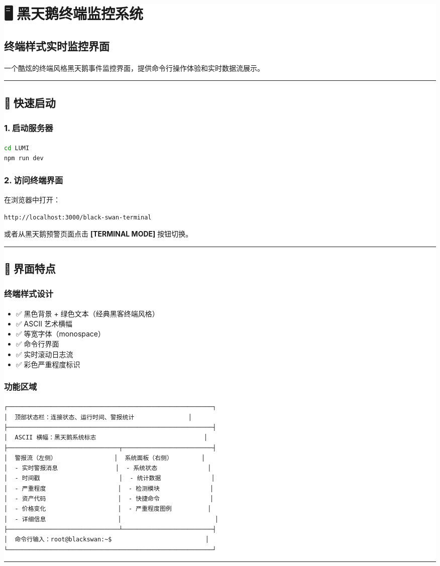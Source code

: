 # 🖥️ 黑天鹅终端监控系统

## 终端样式实时监控界面

一个酷炫的终端风格黑天鹅事件监控界面，提供命令行操作体验和实时数据流展示。

---

## 🚀 快速启动

### 1. 启动服务器

```bash
cd LUMI
npm run dev
```

### 2. 访问终端界面

在浏览器中打开：

```
http://localhost:3000/black-swan-terminal
```

或者从黑天鹅预警页面点击 **[TERMINAL MODE]** 按钮切换。

---

## 🎨 界面特点

### 终端样式设计
- ✅ 黑色背景 + 绿色文本（经典黑客终端风格）
- ✅ ASCII 艺术横幅
- ✅ 等宽字体（monospace）
- ✅ 命令行界面
- ✅ 实时滚动日志流
- ✅ 彩色严重程度标识

### 功能区域

```
┌─────────────────────────────────────────────────────────┐
│  顶部状态栏：连接状态、运行时间、警报统计               │
├─────────────────────────────────────────────────────────┤
│  ASCII 横幅：黑天鹅系统标志                              │
├───────────────────────────────┬─────────────────────────┤
│  警报流（左侧）                │  系统面板（右侧）        │
│  - 实时警报消息                │  - 系统状态              │
│  - 时间戳                      │  - 统计数据              │
│  - 严重程度                    │  - 检测模块              │
│  - 资产代码                    │  - 快捷命令              │
│  - 价格变化                    │  - 严重程度图例          │
│  - 详细信息                    │                          │
├───────────────────────────────┴─────────────────────────┤
│  命令行输入：root@blackswan:~$                          │
└─────────────────────────────────────────────────────────┘
```

---